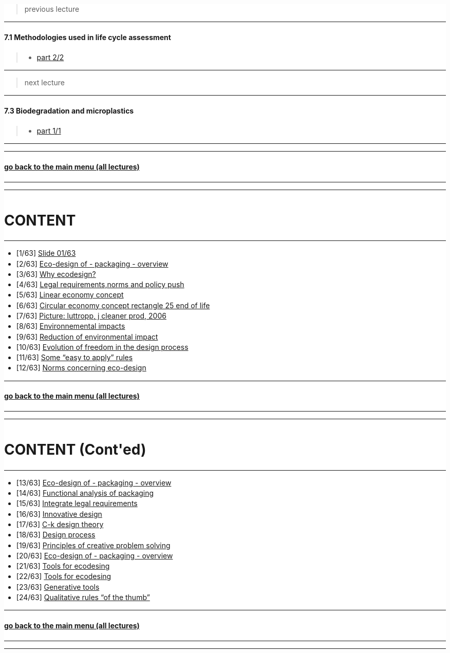 > previous lecture
___
####  7.1 Methodologies used in life cycle assessment

> *  [part 2/2](./../../../../../lectures/html/specialized/S7/U7.1/part2.html)
___
> next lecture
___
####  7.3 Biodegradation and microplastics

> *  [part 1/1](./../../../../../lectures/html/specialized/S7/U7.3/part1.html)
___


---
#### [go back to the main menu (all lectures)](./../../../../../lectures/html/index.html)
---
---
# CONTENT
---
*  [1/63] [Slide 01/63](#/1)
*  [2/63] [Eco-design of - packaging - overview](#/2)
*  [3/63] [Why ecodesign?](#/3)
*  [4/63] [Legal requirements,norms and policy push](#/4)
*  [5/63] [Linear economy concept](#/5)
*  [6/63] [Circular economy concept rectangle 25 end of life](#/6)
*  [7/63] [Picture: luttropp, j cleaner prod, 2006](#/7)
*  [8/63] [Environnemental impacts](#/8)
*  [9/63] [Reduction of environmental impact](#/9)
*  [10/63] [Evolution of freedom in the design process](#/10)
*  [11/63] [Some “easy to apply” rules](#/11)
*  [12/63] [Norms concerning eco-design](#/12)
---
#### [go back to the main menu (all lectures)](./../../../../../lectures/html/index.html)
---
---
# CONTENT (Cont'ed)
---
*  [13/63] [Eco-design of - packaging - overview](#/13)
*  [14/63] [Functional analysis of packaging](#/14)
*  [15/63] [Integrate legal requirements](#/15)
*  [16/63] [Innovative design](#/16)
*  [17/63] [C-k design theory](#/17)
*  [18/63] [Design process](#/18)
*  [19/63] [Principles of creative problem solving](#/19)
*  [20/63] [Eco-design of - packaging - overview](#/20)
*  [21/63] [Tools for ecodesing](#/21)
*  [22/63] [Tools for ecodesing](#/22)
*  [23/63] [Generative tools](#/23)
*  [24/63] [Qualitative rules “of the thumb”](#/24)
---
#### [go back to the main menu (all lectures)](./../../../../../lectures/html/index.html)
---
---